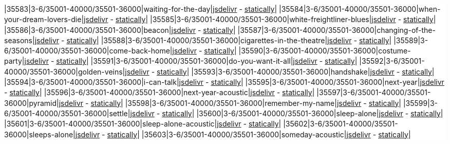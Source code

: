 |35583|3-6/35001-40000/35501-36000|waiting-for-the-day|[jsdelivr](https://cdn.jsdelivr.net/gh/dbchord/webp-c-600x600_3-6/35001-40000/35501-36000/waiting-for-the-day.webp) - [statically](https://cdn.statically.io/gh/dbchord/webp-c-600x600_3-6/img/35001-40000/35501-36000/waiting-for-the-day.webp)|
|35584|3-6/35001-40000/35501-36000|when-your-dream-lovers-die|[jsdelivr](https://cdn.jsdelivr.net/gh/dbchord/webp-c-600x600_3-6/35001-40000/35501-36000/when-your-dream-lovers-die.webp) - [statically](https://cdn.statically.io/gh/dbchord/webp-c-600x600_3-6/img/35001-40000/35501-36000/when-your-dream-lovers-die.webp)|
|35585|3-6/35001-40000/35501-36000|white-freightliner-blues|[jsdelivr](https://cdn.jsdelivr.net/gh/dbchord/webp-c-600x600_3-6/35001-40000/35501-36000/white-freightliner-blues.webp) - [statically](https://cdn.statically.io/gh/dbchord/webp-c-600x600_3-6/img/35001-40000/35501-36000/white-freightliner-blues.webp)|
|35586|3-6/35001-40000/35501-36000|beacon|[jsdelivr](https://cdn.jsdelivr.net/gh/dbchord/webp-c-600x600_3-6/35001-40000/35501-36000/beacon.webp) - [statically](https://cdn.statically.io/gh/dbchord/webp-c-600x600_3-6/img/35001-40000/35501-36000/beacon.webp)|
|35587|3-6/35001-40000/35501-36000|changing-of-the-seasons|[jsdelivr](https://cdn.jsdelivr.net/gh/dbchord/webp-c-600x600_3-6/35001-40000/35501-36000/changing-of-the-seasons.webp) - [statically](https://cdn.statically.io/gh/dbchord/webp-c-600x600_3-6/img/35001-40000/35501-36000/changing-of-the-seasons.webp)|
|35588|3-6/35001-40000/35501-36000|cigarettes-in-the-theatre|[jsdelivr](https://cdn.jsdelivr.net/gh/dbchord/webp-c-600x600_3-6/35001-40000/35501-36000/cigarettes-in-the-theatre.webp) - [statically](https://cdn.statically.io/gh/dbchord/webp-c-600x600_3-6/img/35001-40000/35501-36000/cigarettes-in-the-theatre.webp)|
|35589|3-6/35001-40000/35501-36000|come-back-home|[jsdelivr](https://cdn.jsdelivr.net/gh/dbchord/webp-c-600x600_3-6/35001-40000/35501-36000/come-back-home.webp) - [statically](https://cdn.statically.io/gh/dbchord/webp-c-600x600_3-6/img/35001-40000/35501-36000/come-back-home.webp)|
|35590|3-6/35001-40000/35501-36000|costume-party|[jsdelivr](https://cdn.jsdelivr.net/gh/dbchord/webp-c-600x600_3-6/35001-40000/35501-36000/costume-party.webp) - [statically](https://cdn.statically.io/gh/dbchord/webp-c-600x600_3-6/img/35001-40000/35501-36000/costume-party.webp)|
|35591|3-6/35001-40000/35501-36000|do-you-want-it-all|[jsdelivr](https://cdn.jsdelivr.net/gh/dbchord/webp-c-600x600_3-6/35001-40000/35501-36000/do-you-want-it-all.webp) - [statically](https://cdn.statically.io/gh/dbchord/webp-c-600x600_3-6/img/35001-40000/35501-36000/do-you-want-it-all.webp)|
|35592|3-6/35001-40000/35501-36000|golden-veins|[jsdelivr](https://cdn.jsdelivr.net/gh/dbchord/webp-c-600x600_3-6/35001-40000/35501-36000/golden-veins.webp) - [statically](https://cdn.statically.io/gh/dbchord/webp-c-600x600_3-6/img/35001-40000/35501-36000/golden-veins.webp)|
|35593|3-6/35001-40000/35501-36000|handshake|[jsdelivr](https://cdn.jsdelivr.net/gh/dbchord/webp-c-600x600_3-6/35001-40000/35501-36000/handshake.webp) - [statically](https://cdn.statically.io/gh/dbchord/webp-c-600x600_3-6/img/35001-40000/35501-36000/handshake.webp)|
|35594|3-6/35001-40000/35501-36000|i-can-talk|[jsdelivr](https://cdn.jsdelivr.net/gh/dbchord/webp-c-600x600_3-6/35001-40000/35501-36000/i-can-talk.webp) - [statically](https://cdn.statically.io/gh/dbchord/webp-c-600x600_3-6/img/35001-40000/35501-36000/i-can-talk.webp)|
|35595|3-6/35001-40000/35501-36000|next-year|[jsdelivr](https://cdn.jsdelivr.net/gh/dbchord/webp-c-600x600_3-6/35001-40000/35501-36000/next-year.webp) - [statically](https://cdn.statically.io/gh/dbchord/webp-c-600x600_3-6/img/35001-40000/35501-36000/next-year.webp)|
|35596|3-6/35001-40000/35501-36000|next-year-acoustic|[jsdelivr](https://cdn.jsdelivr.net/gh/dbchord/webp-c-600x600_3-6/35001-40000/35501-36000/next-year-acoustic.webp) - [statically](https://cdn.statically.io/gh/dbchord/webp-c-600x600_3-6/img/35001-40000/35501-36000/next-year-acoustic.webp)|
|35597|3-6/35001-40000/35501-36000|pyramid|[jsdelivr](https://cdn.jsdelivr.net/gh/dbchord/webp-c-600x600_3-6/35001-40000/35501-36000/pyramid.webp) - [statically](https://cdn.statically.io/gh/dbchord/webp-c-600x600_3-6/img/35001-40000/35501-36000/pyramid.webp)|
|35598|3-6/35001-40000/35501-36000|remember-my-name|[jsdelivr](https://cdn.jsdelivr.net/gh/dbchord/webp-c-600x600_3-6/35001-40000/35501-36000/remember-my-name.webp) - [statically](https://cdn.statically.io/gh/dbchord/webp-c-600x600_3-6/img/35001-40000/35501-36000/remember-my-name.webp)|
|35599|3-6/35001-40000/35501-36000|settle|[jsdelivr](https://cdn.jsdelivr.net/gh/dbchord/webp-c-600x600_3-6/35001-40000/35501-36000/settle.webp) - [statically](https://cdn.statically.io/gh/dbchord/webp-c-600x600_3-6/img/35001-40000/35501-36000/settle.webp)|
|35600|3-6/35001-40000/35501-36000|sleep-alone|[jsdelivr](https://cdn.jsdelivr.net/gh/dbchord/webp-c-600x600_3-6/35001-40000/35501-36000/sleep-alone.webp) - [statically](https://cdn.statically.io/gh/dbchord/webp-c-600x600_3-6/img/35001-40000/35501-36000/sleep-alone.webp)|
|35601|3-6/35001-40000/35501-36000|sleep-alone-acoustic|[jsdelivr](https://cdn.jsdelivr.net/gh/dbchord/webp-c-600x600_3-6/35001-40000/35501-36000/sleep-alone-acoustic.webp) - [statically](https://cdn.statically.io/gh/dbchord/webp-c-600x600_3-6/img/35001-40000/35501-36000/sleep-alone-acoustic.webp)|
|35602|3-6/35001-40000/35501-36000|sleeps-alone|[jsdelivr](https://cdn.jsdelivr.net/gh/dbchord/webp-c-600x600_3-6/35001-40000/35501-36000/sleeps-alone.webp) - [statically](https://cdn.statically.io/gh/dbchord/webp-c-600x600_3-6/img/35001-40000/35501-36000/sleeps-alone.webp)|
|35603|3-6/35001-40000/35501-36000|someday-acoustic|[jsdelivr](https://cdn.jsdelivr.net/gh/dbchord/webp-c-600x600_3-6/35001-40000/35501-36000/someday-acoustic.webp) - [statically](https://cdn.statically.io/gh/dbchord/webp-c-600x600_3-6/img/35001-40000/35501-36000/someday-acoustic.webp)|